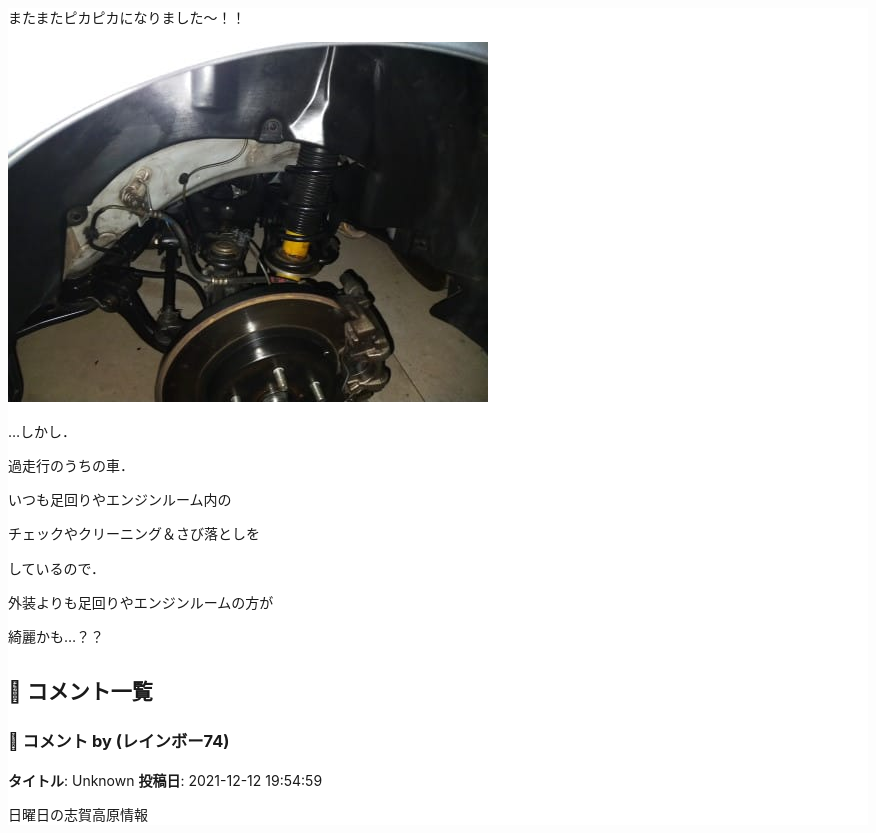 


またまたピカピカになりました～！！




![e3ffa4df1bf4aa50a744053cad3a25e0.jpg](images/e3ffa4df1bf4aa50a744053cad3a25e0.jpg)







…しかし．


過走行のうちの車．


いつも足回りやエンジンルーム内の


チェックやクリーニング＆さび落としを


しているので．


外装よりも足回りやエンジンルームの方が


綺麗かも…？？

## 💬 コメント一覧

### 💬 コメント by (レインボー74)
**タイトル**: Unknown
**投稿日**: 2021-12-12 19:54:59

日曜日の志賀高原情報
